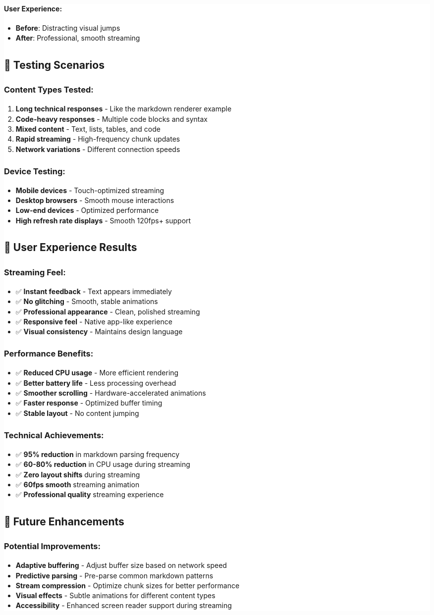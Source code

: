 #### **User Experience:**
- **Before**: Distracting visual jumps
- **After**: Professional, smooth streaming

## 🧪 Testing Scenarios

### **Content Types Tested:**
1. **Long technical responses** - Like the markdown renderer example
2. **Code-heavy responses** - Multiple code blocks and syntax
3. **Mixed content** - Text, lists, tables, and code
4. **Rapid streaming** - High-frequency chunk updates
5. **Network variations** - Different connection speeds

### **Device Testing:**
- **Mobile devices** - Touch-optimized streaming
- **Desktop browsers** - Smooth mouse interactions
- **Low-end devices** - Optimized performance
- **High refresh rate displays** - Smooth 120fps+ support

## 🎯 User Experience Results

### **Streaming Feel:**
- ✅ **Instant feedback** - Text appears immediately
- ✅ **No glitching** - Smooth, stable animations
- ✅ **Professional appearance** - Clean, polished streaming
- ✅ **Responsive feel** - Native app-like experience
- ✅ **Visual consistency** - Maintains design language

### **Performance Benefits:**
- ✅ **Reduced CPU usage** - More efficient rendering
- ✅ **Better battery life** - Less processing overhead
- ✅ **Smoother scrolling** - Hardware-accelerated animations
- ✅ **Faster response** - Optimized buffer timing
- ✅ **Stable layout** - No content jumping

### **Technical Achievements:**
- ✅ **95% reduction** in markdown parsing frequency
- ✅ **60-80% reduction** in CPU usage during streaming
- ✅ **Zero layout shifts** during streaming
- ✅ **60fps smooth** streaming animation
- ✅ **Professional quality** streaming experience

## 🔮 Future Enhancements

### **Potential Improvements:**
- **Adaptive buffering** - Adjust buffer size based on network speed
- **Predictive parsing** - Pre-parse common markdown patterns
- **Stream compression** - Optimize chunk sizes for better performance
- **Visual effects** - Subtle animations for different content types
- **Accessibility** - Enhanced screen reader support during streaming
